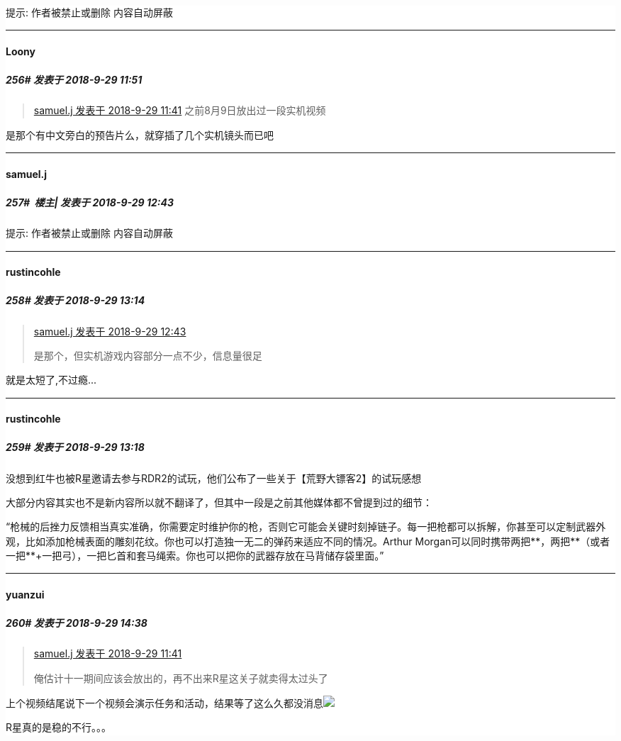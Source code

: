 提示: 作者被禁止或删除 内容自动屏蔽

*****

####  Loony  
##### 256#       发表于 2018-9-29 11:51

<blockquote><a href="httphttps://bbs.saraba1st.com/2b/forum.php?mod=redirect&amp;goto=findpost&amp;pid=41115389&amp;ptid=1645555" target="_blank">samuel.j 发表于 2018-9-29 11:41</a>
之前8月9日放出过一段实机视频</blockquote>
是那个有中文旁白的预告片么，就穿插了几个实机镜头而已吧

*****

####  samuel.j  
##### 257#         楼主| 发表于 2018-9-29 12:43

提示: 作者被禁止或删除 内容自动屏蔽

*****

####  rustincohle  
##### 258#       发表于 2018-9-29 13:14

<blockquote><a href="httphttps://bbs.saraba1st.com/2b/forum.php?mod=redirect&amp;goto=findpost&amp;pid=41115996&amp;ptid=1645555" target="_blank">samuel.j 发表于 2018-9-29 12:43</a>

是那个，但实机游戏内容部分一点不少，信息量很足</blockquote>
就是太短了,不过瘾...

*****

####  rustincohle  
##### 259#       发表于 2018-9-29 13:18

没想到红牛也被R星邀请去参与RDR2的试玩，他们公布了一些关于【荒野大镖客2】的试玩感想

大部分内容其实也不是新内容所以就不翻译了，但其中一段是之前其他媒体都不曾提到过的细节：

“枪械的后挫力反馈相当真实准确，你需要定时维护你的枪，否则它可能会关键时刻掉链子。每一把枪都可以拆解，你甚至可以定制武器外观，比如添加枪械表面的雕刻花纹。你也可以打造独一无二的弹药来适应不同的情况。Arthur Morgan可以同时携带两把**，两把**（或者一把**+一把弓），一把匕首和套马绳索。你也可以把你的武器存放在马背储存袋里面。”

*****

####  yuanzui  
##### 260#       发表于 2018-9-29 14:38

<blockquote><a href="httphttps://bbs.saraba1st.com/2b/forum.php?mod=redirect&amp;goto=findpost&amp;pid=41115382&amp;ptid=1645555" target="_blank">samuel.j 发表于 2018-9-29 11:41</a>

俺估计十一期间应该会放出的，再不出来R星这关子就卖得太过头了</blockquote>
上个视频结尾说下一个视频会演示任务和活动，结果等了这么久都没消息<img src="https://static.saraba1st.com/image/smiley/face2017/081.png" referrerpolicy="no-referrer">

R星真的是稳的不行。。。
